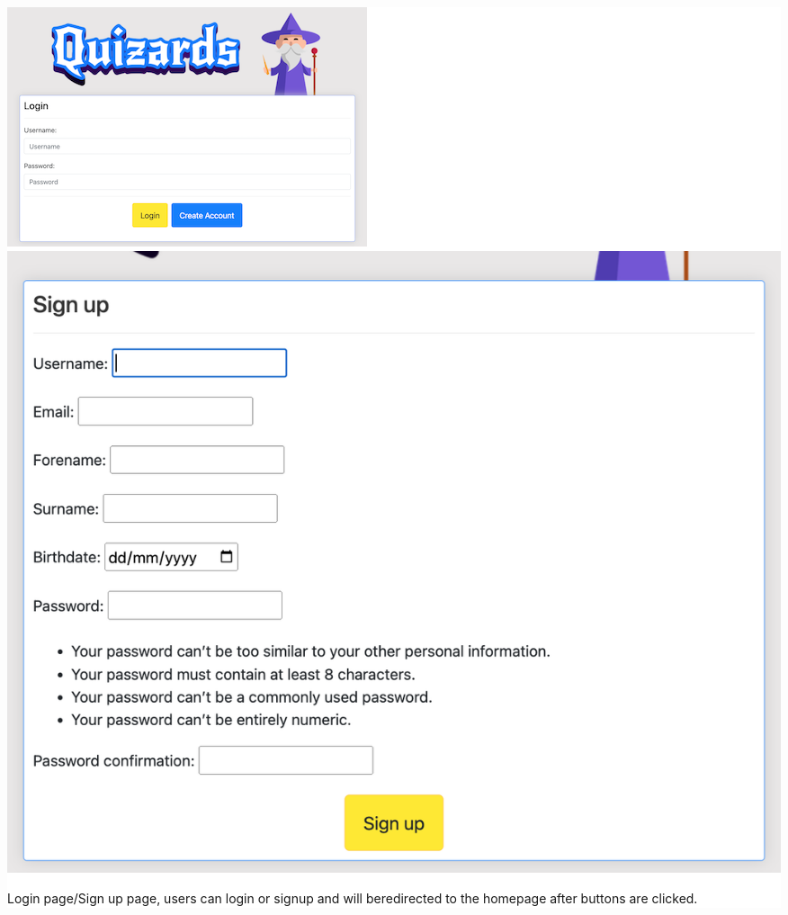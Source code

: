 ![login/signup img](/documentation/readme-images/login-page-img.png) ![login/signup img](/documentation/readme-images/signup-page-img.png)

Login page/Sign up page, users can login or signup and will beredirected to the homepage after buttons are clicked.
